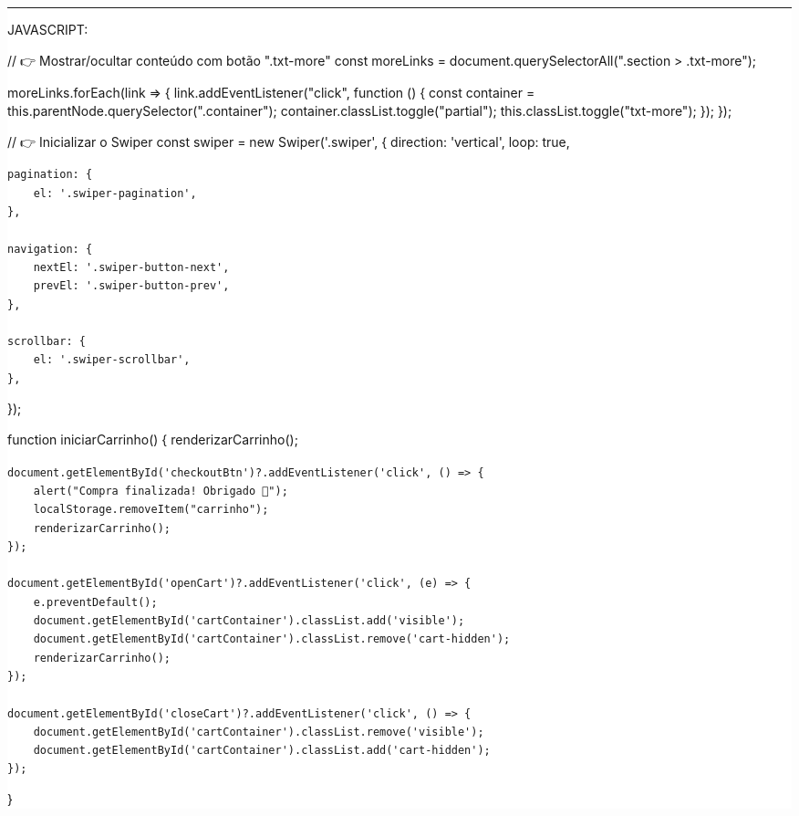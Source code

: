 -------------------------------------------------------------------------------------------

JAVASCRIPT:

// 👉 Mostrar/ocultar conteúdo com botão ".txt-more"
const moreLinks = document.querySelectorAll(".section > .txt-more");

moreLinks.forEach(link => {
    link.addEventListener("click", function () {
        const container = this.parentNode.querySelector(".container");
        container.classList.toggle("partial");
        this.classList.toggle("txt-more");
    });
});

// 👉 Inicializar o Swiper
const swiper = new Swiper('.swiper', {
    direction: 'vertical',
    loop: true,

    pagination: {
        el: '.swiper-pagination',
    },

    navigation: {
        nextEl: '.swiper-button-next',
        prevEl: '.swiper-button-prev',
    },

    scrollbar: {
        el: '.swiper-scrollbar',
    },
});

function iniciarCarrinho() {
    renderizarCarrinho();

    document.getElementById('checkoutBtn')?.addEventListener('click', () => {
        alert("Compra finalizada! Obrigado 🎉");
        localStorage.removeItem("carrinho");
        renderizarCarrinho();
    });

    document.getElementById('openCart')?.addEventListener('click', (e) => {
        e.preventDefault();
        document.getElementById('cartContainer').classList.add('visible');
        document.getElementById('cartContainer').classList.remove('cart-hidden');
        renderizarCarrinho();
    });

    document.getElementById('closeCart')?.addEventListener('click', () => {
        document.getElementById('cartContainer').classList.remove('visible');
        document.getElementById('cartContainer').classList.add('cart-hidden');
    });
}
